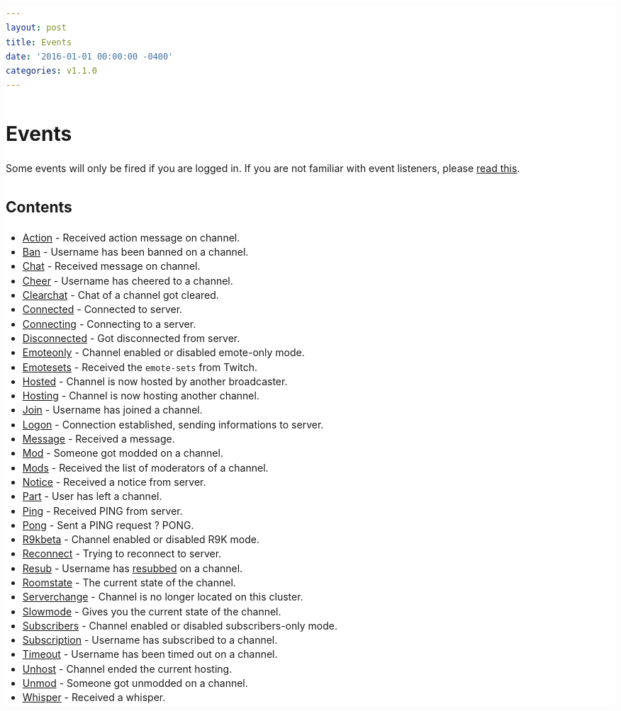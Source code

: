 ```yaml
---
layout: post
title: Events
date: '2016-01-01 00:00:00 -0400'
categories: v1.1.0
---
```


# Events

Some events will only be fired if you are logged in. If you are not familiar with event listeners, please [read this](https://nodejs.org/api/events.html).

## Contents

* [Action](2016-01-01-events.md#action) - Received action message on channel.
* [Ban](2016-01-01-events.md#ban) - Username has been banned on a channel.
* [Chat](2016-01-01-events.md#chat) - Received message on channel.
* [Cheer](2016-01-01-events.md#cheer) - Username has cheered to a channel.
* [Clearchat](2016-01-01-events.md#clearchat) - Chat of a channel got cleared.
* [Connected](2016-01-01-events.md#connected) - Connected to server.
* [Connecting](2016-01-01-events.md#connecting) - Connecting to a server.
* [Disconnected](2016-01-01-events.md#disconnected) - Got disconnected from server.
* [Emoteonly](2016-01-01-events.md#emoteonly) - Channel enabled or disabled emote-only mode.
* [Emotesets](2016-01-01-events.md#emotesets) - Received the `emote-sets` from Twitch.
* [Hosted](2016-01-01-events.md#hosted) - Channel is now hosted by another broadcaster.
* [Hosting](2016-01-01-events.md#hosting) - Channel is now hosting another channel.
* [Join](2016-01-01-events.md#join) - Username has joined a channel.
* [Logon](2016-01-01-events.md#logon) - Connection established, sending informations to server.
* [Message](2016-01-01-events.md#message) - Received a message.
* [Mod](2016-01-01-events.md#mod) - Someone got modded on a channel.
* [Mods](2016-01-01-events.md#mods) - Received the list of moderators of a channel.
* [Notice](2016-01-01-events.md#notice) - Received a notice from server.
* [Part](2016-01-01-events.md#part) - User has left a channel.
* [Ping](2016-01-01-events.md#ping) - Received PING from server.
* [Pong](2016-01-01-events.md#pong) - Sent a PING request ? PONG.
* [R9kbeta](2016-01-01-events.md#r9kbeta) - Channel enabled or disabled R9K mode.
* [Reconnect](2016-01-01-events.md#reconnect) - Trying to reconnect to server.
* [Resub](2016-01-01-events.md#resub) - Username has [resubbed](https://blog.twitch.tv/shout-out-your-channel-loyalty-with-resub-notifications-547d20b6efa2#.oxd0lqrc7) on a channel.
* [Roomstate](2016-01-01-events.md#roomstate) - The current state of the channel.
* [Serverchange](2016-01-01-events.md#serverchange) - Channel is no longer located on this cluster.
* [Slowmode](2016-01-01-events.md#slowmode) - Gives you the current state of the channel.
* [Subscribers](2016-01-01-events.md#subscribers) - Channel enabled or disabled subscribers-only mode.
* [Subscription](2016-01-01-events.md#subscription) - Username has subscribed to a channel.
* [Timeout](2016-01-01-events.md#timeout) - Username has been timed out on a channel.
* [Unhost](2016-01-01-events.md#unhost) - Channel ended the current hosting.
* [Unmod](2016-01-01-events.md#unmod) - Someone got unmodded on a channel.
* [Whisper](2016-01-01-events.md#whisper) - Received a whisper.
